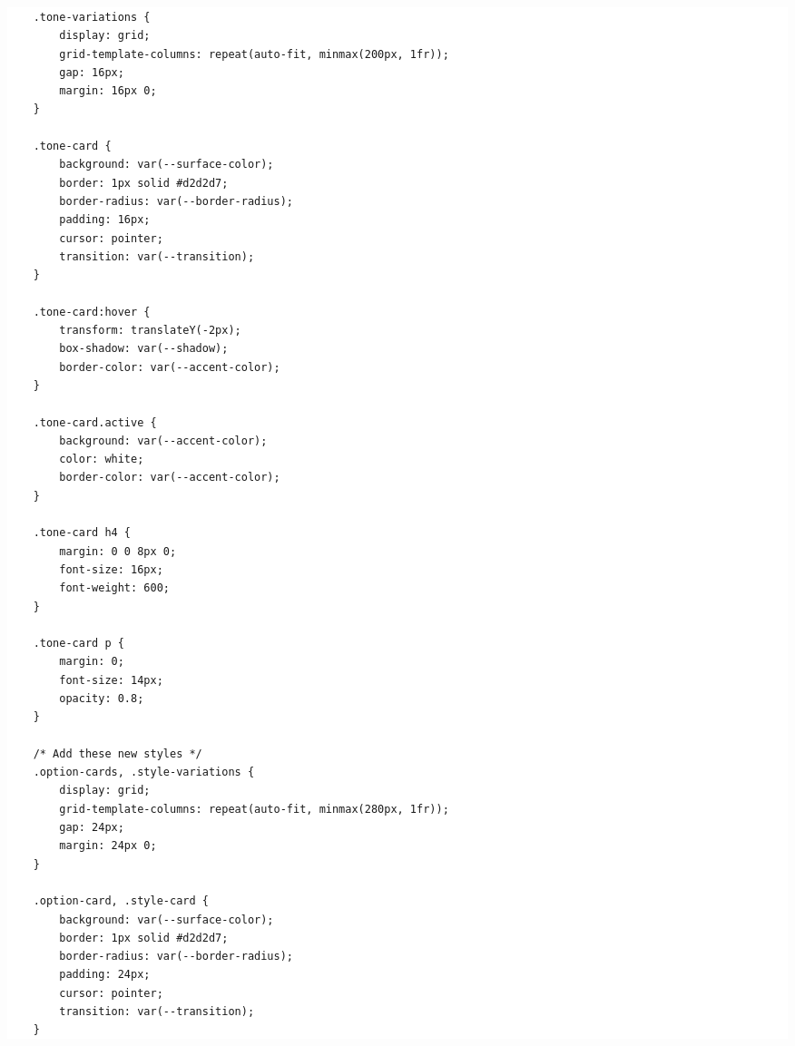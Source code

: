         .tone-variations {
            display: grid;
            grid-template-columns: repeat(auto-fit, minmax(200px, 1fr));
            gap: 16px;
            margin: 16px 0;
        }

        .tone-card {
            background: var(--surface-color);
            border: 1px solid #d2d2d7;
            border-radius: var(--border-radius);
            padding: 16px;
            cursor: pointer;
            transition: var(--transition);
        }

        .tone-card:hover {
            transform: translateY(-2px);
            box-shadow: var(--shadow);
            border-color: var(--accent-color);
        }

        .tone-card.active {
            background: var(--accent-color);
            color: white;
            border-color: var(--accent-color);
        }

        .tone-card h4 {
            margin: 0 0 8px 0;
            font-size: 16px;
            font-weight: 600;
        }

        .tone-card p {
            margin: 0;
            font-size: 14px;
            opacity: 0.8;
        }

        /* Add these new styles */
        .option-cards, .style-variations {
            display: grid;
            grid-template-columns: repeat(auto-fit, minmax(280px, 1fr));
            gap: 24px;
            margin: 24px 0;
        }

        .option-card, .style-card {
            background: var(--surface-color);
            border: 1px solid #d2d2d7;
            border-radius: var(--border-radius);
            padding: 24px;
            cursor: pointer;
            transition: var(--transition);
        }
